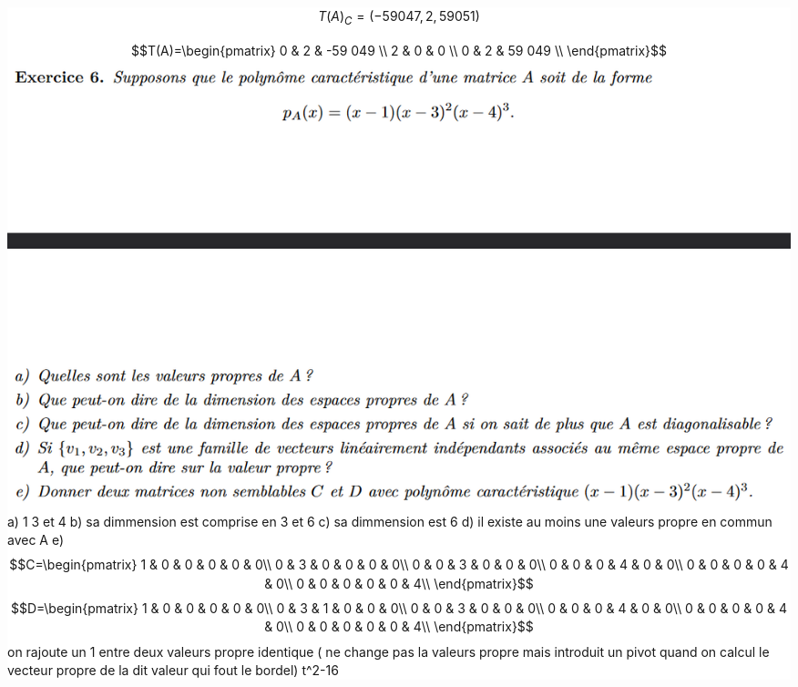 $$T(A)_C=(-59 047, 2,59 051)$$

$$T(A)=\begin{pmatrix}
0 & 2  & -59 049 \\
2 & 0 & 0  \\
0 & 2 & 59 049 \\
\end{pmatrix}$$
![58ebf2516c99f66841999dc35ba58554.png](../../_resources/58ebf2516c99f66841999dc35ba58554.png)
a) 1 3 et 4
b) sa dimmension est comprise en 3 et 6
c) sa dimmension est 6
d) il existe au moins une valeurs propre en commun avec A
e)
$$C=\begin{pmatrix}
1 & 0 & 0 & 0 & 0 & 0\\
0 & 3 & 0 & 0 & 0 & 0\\
0 & 0 & 3 & 0 & 0 & 0\\
0 & 0 & 0 & 4 & 0 & 0\\
0 & 0 & 0 & 0 & 4 & 0\\
0 & 0 & 0 & 0 & 0 & 4\\
\end{pmatrix}$$
$$D=\begin{pmatrix}
1 & 0 & 0 & 0 & 0 & 0\\
0 & 3 & 1 & 0 & 0 & 0\\
0 & 0 & 3 & 0 & 0 & 0\\
0 & 0 & 0 & 4 & 0 & 0\\
0 & 0 & 0 & 0 & 4 & 0\\
0 & 0 & 0 & 0 & 0 & 4\\
\end{pmatrix}$$
on rajoute un 1 entre deux valeurs propre identique ( ne change pas la valeurs propre mais introduit un pivot quand on calcul le vecteur propre de la dit valeur qui fout le bordel)
t^2-16